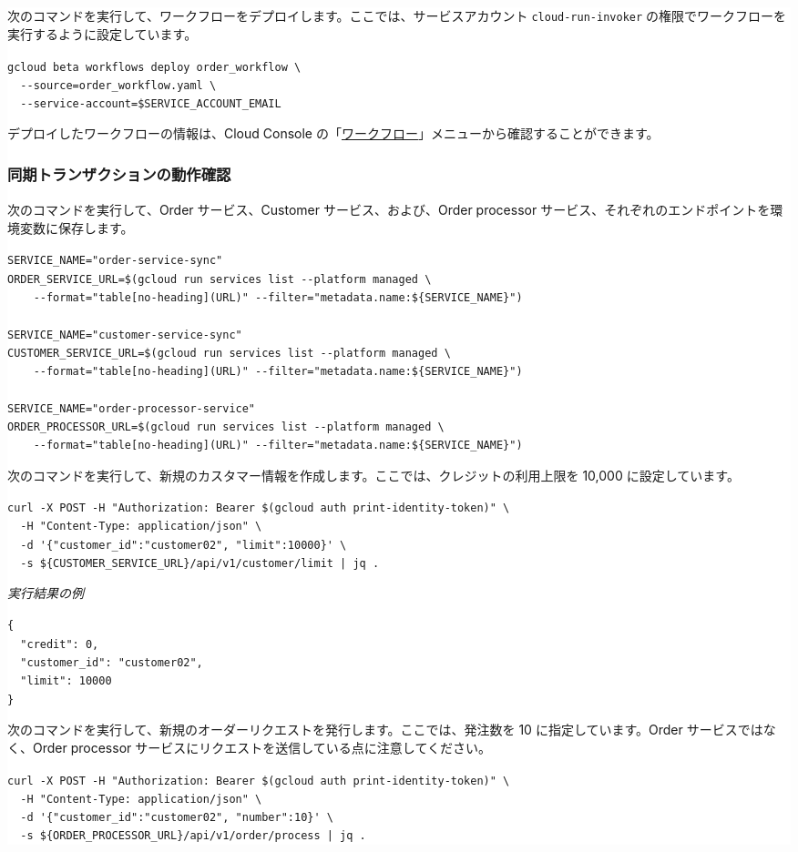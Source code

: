 次のコマンドを実行して、ワークフローをデプロイします。ここでは、サービスアカウント `cloud-run-invoker` の権限でワークフローを実行するように設定しています。

```
gcloud beta workflows deploy order_workflow \
  --source=order_workflow.yaml \
  --service-account=$SERVICE_ACCOUNT_EMAIL
```

デプロイしたワークフローの情報は、Cloud Console の「[ワークフロー](https://console.cloud.google.com/workflows)」メニューから確認することができます。

### 同期トランザクションの動作確認

次のコマンドを実行して、Order サービス、Customer サービス、および、Order processor サービス、それぞれのエンドポイントを環境変数に保存します。

```
SERVICE_NAME="order-service-sync"
ORDER_SERVICE_URL=$(gcloud run services list --platform managed \
    --format="table[no-heading](URL)" --filter="metadata.name:${SERVICE_NAME}")

SERVICE_NAME="customer-service-sync"
CUSTOMER_SERVICE_URL=$(gcloud run services list --platform managed \
    --format="table[no-heading](URL)" --filter="metadata.name:${SERVICE_NAME}")

SERVICE_NAME="order-processor-service"
ORDER_PROCESSOR_URL=$(gcloud run services list --platform managed \
    --format="table[no-heading](URL)" --filter="metadata.name:${SERVICE_NAME}")
```

次のコマンドを実行して、新規のカスタマー情報を作成します。ここでは、クレジットの利用上限を 10,000 に設定しています。

```
curl -X POST -H "Authorization: Bearer $(gcloud auth print-identity-token)" \
  -H "Content-Type: application/json" \
  -d '{"customer_id":"customer02", "limit":10000}' \
  -s ${CUSTOMER_SERVICE_URL}/api/v1/customer/limit | jq .
```

*実行結果の例*
```
{
  "credit": 0,
  "customer_id": "customer02",
  "limit": 10000
}
```

次のコマンドを実行して、新規のオーダーリクエストを発行します。ここでは、発注数を 10 に指定しています。Order サービスではなく、Order processor サービスにリクエストを送信している点に注意してください。

```
curl -X POST -H "Authorization: Bearer $(gcloud auth print-identity-token)" \
  -H "Content-Type: application/json" \
  -d '{"customer_id":"customer02", "number":10}' \
  -s ${ORDER_PROCESSOR_URL}/api/v1/order/process | jq .
```
